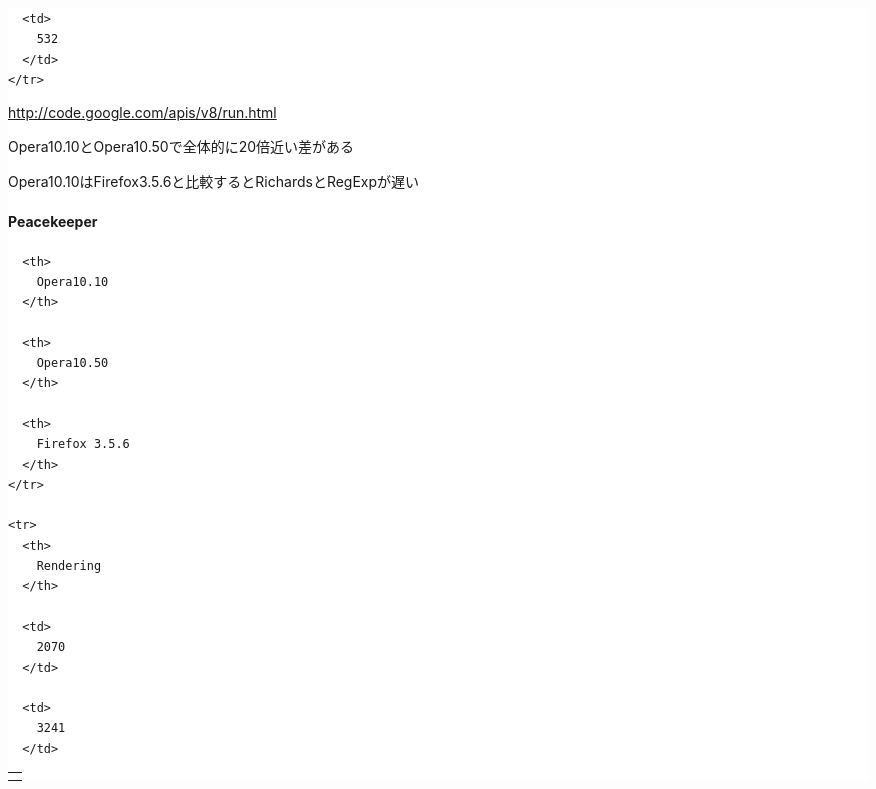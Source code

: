       <td>
        532
      </td>
    </tr>
  </table>
  
  <p>
    <a href="http://code.google.com/apis/v8/run.html" target="_blank">http://code.google.com/apis/v8/run.html</a>
  </p>
  
  <p>
    Opera10.10とOpera10.50で全体的に20倍近い差がある
  </p>
  
  <p>
    Opera10.10はFirefox3.5.6と比較するとRichardsとRegExpが遅い
  </p>
  
  <p>
  </p>
  
  <h4>
    Peacekeeper
  </h4>
  
  <table>
    <tr>
      <th>
      </th>
      
      <th>
        Opera10.10
      </th>
      
      <th>
        Opera10.50
      </th>
      
      <th>
        Firefox 3.5.6
      </th>
    </tr>
    
    <tr>
      <th>
        Rendering
      </th>
      
      <td>
        2070
      </td>
      
      <td>
        3241
      </td>
      